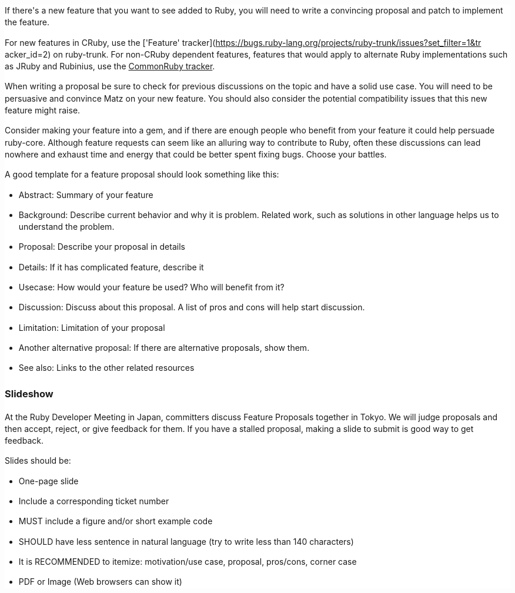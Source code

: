 If there's a new feature that you want to see added to Ruby, you will need to
write a convincing proposal and patch to implement the feature.

For new features in CRuby, use the ['Feature'
tracker](https://bugs.ruby-lang.org/projects/ruby-trunk/issues?set_filter=1&tr
acker_id=2) on ruby-trunk. For non-CRuby dependent features, features that
would apply to alternate Ruby implementations such as JRuby and Rubinius, use
the [CommonRuby tracker](https://bugs.ruby-lang.org/projects/common-ruby).

When writing a proposal be sure to check for previous discussions on the topic
and have a solid use case. You will need to be persuasive and convince Matz on
your new feature. You should also consider the potential compatibility issues
that this new feature might raise.

Consider making your feature into a gem, and if there are enough people who
benefit from your feature it could help persuade ruby-core. Although feature
requests can seem like an alluring way to contribute to Ruby, often these
discussions can lead nowhere and exhaust time and energy that could be better
spent fixing bugs. Choose your battles.

A good template for a feature proposal should look something like this:

* Abstract: Summary of your feature

* Background: Describe current behavior and why it is problem. Related work, such as
    solutions in other language helps us to understand the problem.

* Proposal: Describe your proposal in details
* Details: If it has complicated feature, describe it
* Usecase: How would your feature be used? Who will benefit from it?
* Discussion: Discuss about this proposal. A list of pros and cons will help start
    discussion.

* Limitation: Limitation of your proposal
* Another alternative proposal: If there are alternative proposals, show them.
* See also: Links to the other related resources


### Slideshow

At the Ruby Developer Meeting in Japan, committers discuss Feature Proposals
together in Tokyo. We will judge proposals and then accept, reject, or give
feedback for them. If you have a stalled proposal, making a slide to submit is
good way to get feedback.

Slides should be:

*   One-page slide

*   Include a corresponding ticket number
*   MUST include a figure and/or short example code
*   SHOULD have less sentence in natural language (try to write less than 140
    characters)

*   It is RECOMMENDED to itemize: motivation/use case, proposal, pros/cons,
    corner case

*   PDF or Image (Web browsers can show it)
